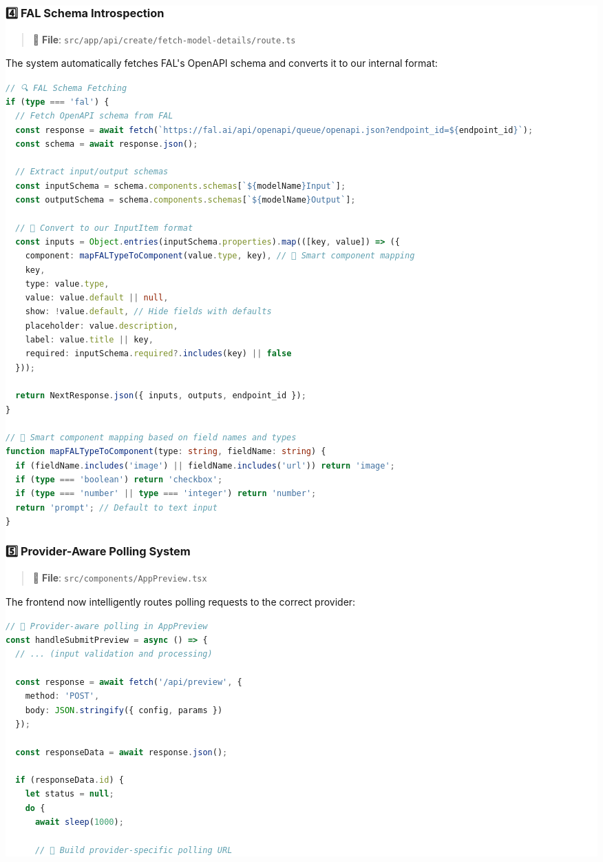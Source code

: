 ### 4️⃣ **FAL Schema Introspection**

> 📁 **File**: `src/app/api/create/fetch-model-details/route.ts`

The system automatically fetches FAL's OpenAPI schema and converts it to our internal format:

```typescript
// 🔍 FAL Schema Fetching
if (type === 'fal') {
  // Fetch OpenAPI schema from FAL
  const response = await fetch(`https://fal.ai/api/openapi/queue/openapi.json?endpoint_id=${endpoint_id}`);
  const schema = await response.json();
  
  // Extract input/output schemas
  const inputSchema = schema.components.schemas[`${modelName}Input`];
  const outputSchema = schema.components.schemas[`${modelName}Output`];
  
  // 🎨 Convert to our InputItem format
  const inputs = Object.entries(inputSchema.properties).map(([key, value]) => ({
    component: mapFALTypeToComponent(value.type, key), // 🔄 Smart component mapping
    key,
    type: value.type,
    value: value.default || null,
    show: !value.default, // Hide fields with defaults
    placeholder: value.description,
    label: value.title || key,
    required: inputSchema.required?.includes(key) || false
  }));
  
  return NextResponse.json({ inputs, outputs, endpoint_id });
}

// 🎯 Smart component mapping based on field names and types
function mapFALTypeToComponent(type: string, fieldName: string) {
  if (fieldName.includes('image') || fieldName.includes('url')) return 'image';
  if (type === 'boolean') return 'checkbox';
  if (type === 'number' || type === 'integer') return 'number';
  return 'prompt'; // Default to text input
}
```

### 5️⃣ **Provider-Aware Polling System**

> 📁 **File**: `src/components/AppPreview.tsx`

The frontend now intelligently routes polling requests to the correct provider:

```typescript
// 🔄 Provider-aware polling in AppPreview
const handleSubmitPreview = async () => {
  // ... (input validation and processing)
  
  const response = await fetch('/api/preview', {
    method: 'POST',
    body: JSON.stringify({ config, params })
  });
  
  const responseData = await response.json();
  
  if (responseData.id) {
    let status = null;
    do {
      await sleep(1000);
      
      // 🎯 Build provider-specific polling URL
```